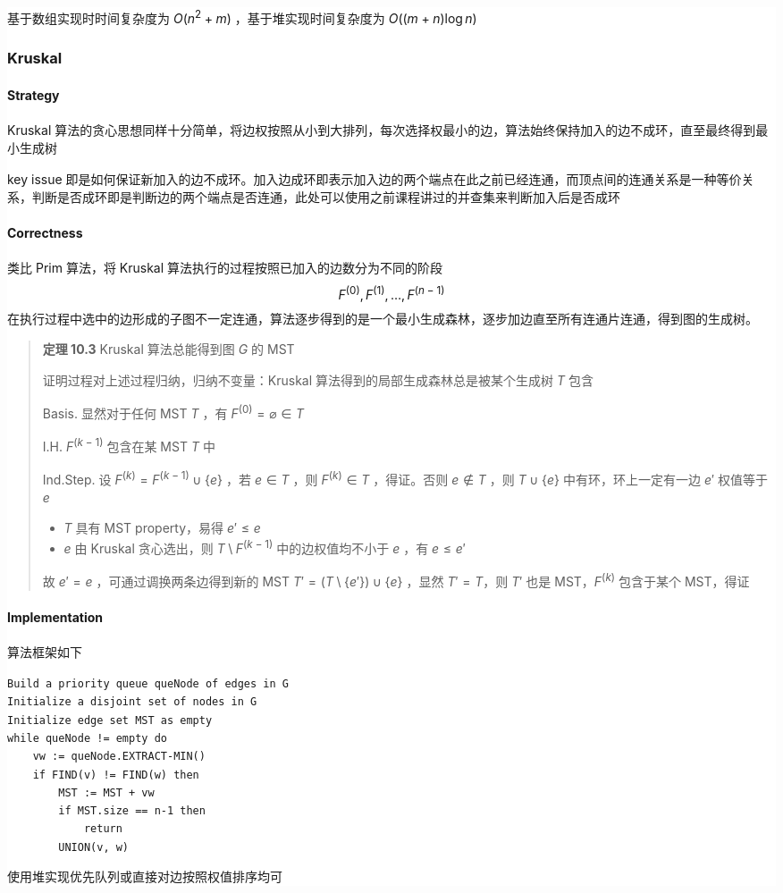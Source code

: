 基于数组实现时时间复杂度为 $O(n^2 + m)$ ，基于堆实现时间复杂度为 $O((m+n)\log n)$

### Kruskal

#### Strategy

Kruskal 算法的贪心思想同样十分简单，将边权按照从小到大排列，每次选择权最小的边，算法始终保持加入的边不成环，直至最终得到最小生成树

key issue 即是如何保证新加入的边不成环。加入边成环即表示加入边的两个端点在此之前已经连通，而顶点间的连通关系是一种等价关系，判断是否成环即是判断边的两个端点是否连通，此处可以使用之前课程讲过的并查集来判断加入后是否成环

#### Correctness

类比 Prim 算法，将 Kruskal 算法执行的过程按照已加入的边数分为不同的阶段
$$
F^{(0)}, F^{(1)}, \dots, F^{(n-1)}
$$
在执行过程中选中的边形成的子图不一定连通，算法逐步得到的是一个最小生成森林，逐步加边直至所有连通片连通，得到图的生成树。

> **定理 10.3** Kruskal 算法总能得到图 $G$ 的 MST
>
> 证明过程对上述过程归纳，归纳不变量：Kruskal 算法得到的局部生成森林总是被某个生成树 $T$ 包含
>
> Basis. 显然对于任何 MST $T$ ，有 $F^{(0)} = \varnothing \in T$
>
> I.H. $F^{(k-1)}$ 包含在某 MST $T$ 中
>
> Ind.Step. 设 $F^{(k)} = F^{(k-1)} \cup \{e\}$ ，若 $e \in T$ ，则 $F^{(k)} \in T$ ，得证。否则 $e \notin T$ ，则 $T \cup \{e\}$ 中有环，环上一定有一边 $e'$ 权值等于 $e$
>
> * $T$ 具有 MST property，易得 $e' \leqslant e$
> * $e$ 由 Kruskal 贪心选出，则 $T \setminus F^{(k-1)}$ 中的边权值均不小于 $e$ ，有 $e \leqslant e'$
>
> 故 $e' = e$ ，可通过调换两条边得到新的 MST $T' = (T \setminus \{e'\}) \cup \{e\}$ ，显然 $T' = T$，则 $T'$ 也是 MST，$F^{(k)}$ 包含于某个 MST，得证

#### Implementation

算法框架如下

```pseudocode
Build a priority queue queNode of edges in G
Initialize a disjoint set of nodes in G
Initialize edge set MST as empty
while queNode != empty do
	vw := queNode.EXTRACT-MIN()
	if FIND(v) != FIND(w) then
		MST := MST + vw
		if MST.size == n-1 then
			return
		UNION(v, w)
```

使用堆实现优先队列或直接对边按照权值排序均可
